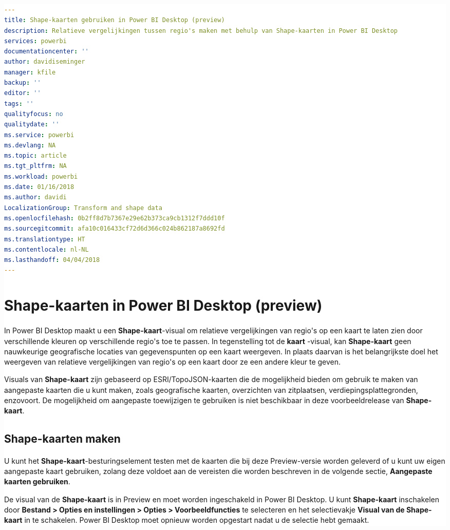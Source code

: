 ```yaml
---
title: Shape-kaarten gebruiken in Power BI Desktop (preview)
description: Relatieve vergelijkingen tussen regio's maken met behulp van Shape-kaarten in Power BI Desktop
services: powerbi
documentationcenter: ''
author: davidiseminger
manager: kfile
backup: ''
editor: ''
tags: ''
qualityfocus: no
qualitydate: ''
ms.service: powerbi
ms.devlang: NA
ms.topic: article
ms.tgt_pltfrm: NA
ms.workload: powerbi
ms.date: 01/16/2018
ms.author: davidi
LocalizationGroup: Transform and shape data
ms.openlocfilehash: 0b2ff8d7b7367e29e62b373ca9cb1312f7ddd10f
ms.sourcegitcommit: afa10c016433cf72d6d366c024b862187a8692fd
ms.translationtype: HT
ms.contentlocale: nl-NL
ms.lasthandoff: 04/04/2018
---
```

# <a name="shape-maps-in-power-bi-desktop-preview"></a>Shape-kaarten in Power BI Desktop (preview)
In Power BI Desktop maakt u een **Shape-kaart**-visual om relatieve vergelijkingen van regio's op een kaart te laten zien door verschillende kleuren op verschillende regio's toe te passen. In tegenstelling tot de **kaart** -visual, kan **Shape-kaart** geen nauwkeurige geografische locaties van gegevenspunten op een kaart weergeven. In plaats daarvan is het belangrijkste doel het weergeven van relatieve vergelijkingen van regio's op een kaart door ze een andere kleur te geven.

Visuals van **Shape-kaart** zijn gebaseerd op ESRI/TopoJSON-kaarten die de mogelijkheid bieden om gebruik te maken van aangepaste kaarten die u kunt maken, zoals geografische kaarten, overzichten van zitplaatsen, verdiepingsplattegronden, enzovoort. De mogelijkheid om aangepaste toewijzigen te gebruiken is niet beschikbaar in deze voorbeeldrelease van **Shape-kaart**.

## <a name="creating-shape-maps"></a>Shape-kaarten maken
U kunt het **Shape-kaart**-besturingselement testen met de kaarten die bij deze Preview-versie worden geleverd of u kunt uw eigen aangepaste kaart gebruiken, zolang deze voldoet aan de vereisten die worden beschreven in de volgende sectie, **Aangepaste kaarten gebruiken**.

De visual van de **Shape-kaart** is in Preview en moet worden ingeschakeld in Power BI Desktop. U kunt **Shape-kaart** inschakelen door **Bestand > Opties en instellingen > Opties > Voorbeeldfuncties** te selecteren en het selectievakje **Visual van de Shape-kaart** in te schakelen. Power BI Desktop moet opnieuw worden opgestart nadat u de selectie hebt gemaakt.
